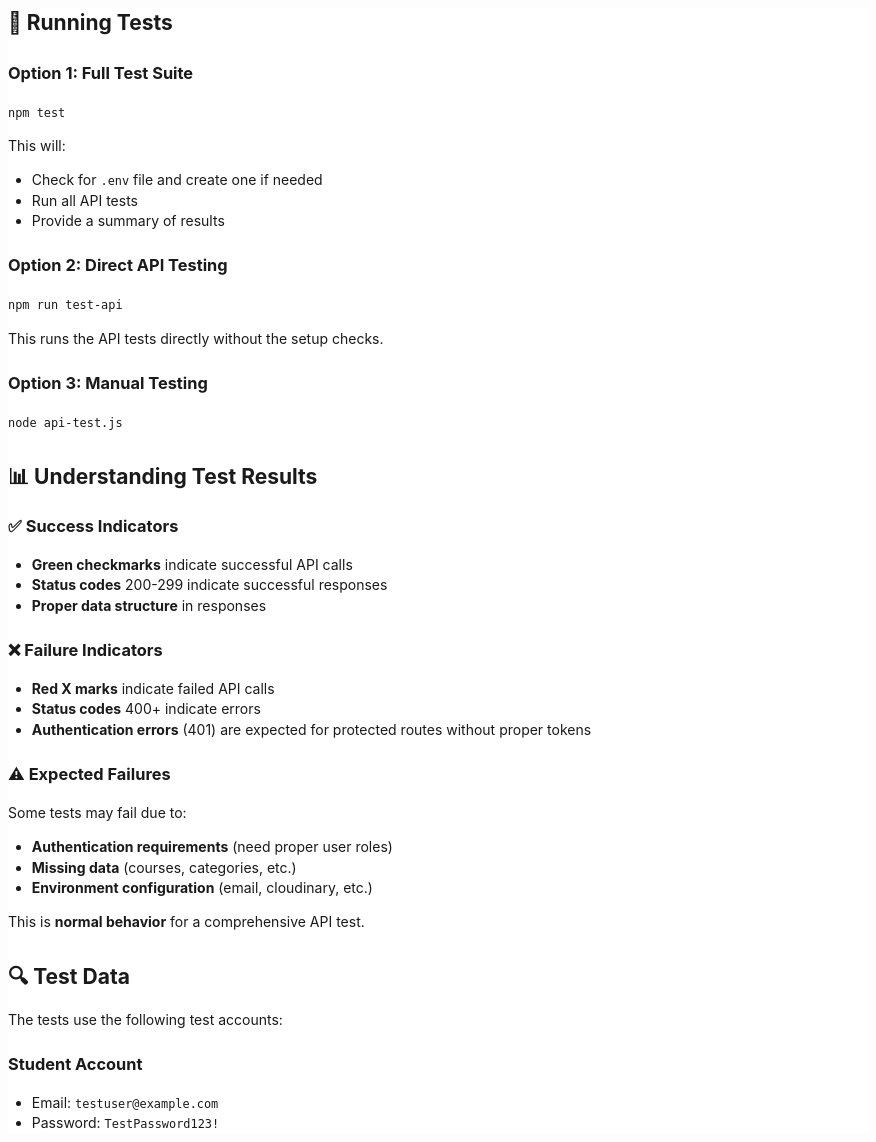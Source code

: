 ## 🧪 Running Tests

### Option 1: Full Test Suite
```bash
npm test
```
This will:
- Check for `.env` file and create one if needed
- Run all API tests
- Provide a summary of results

### Option 2: Direct API Testing
```bash
npm run test-api
```
This runs the API tests directly without the setup checks.

### Option 3: Manual Testing
```bash
node api-test.js
```

## 📊 Understanding Test Results

### ✅ Success Indicators
- **Green checkmarks** indicate successful API calls
- **Status codes** 200-299 indicate successful responses
- **Proper data structure** in responses

### ❌ Failure Indicators
- **Red X marks** indicate failed API calls
- **Status codes** 400+ indicate errors
- **Authentication errors** (401) are expected for protected routes without proper tokens

### ⚠️ Expected Failures
Some tests may fail due to:
- **Authentication requirements** (need proper user roles)
- **Missing data** (courses, categories, etc.)
- **Environment configuration** (email, cloudinary, etc.)

This is **normal behavior** for a comprehensive API test.

## 🔍 Test Data

The tests use the following test accounts:

### Student Account
- Email: `testuser@example.com`
- Password: `TestPassword123!`
